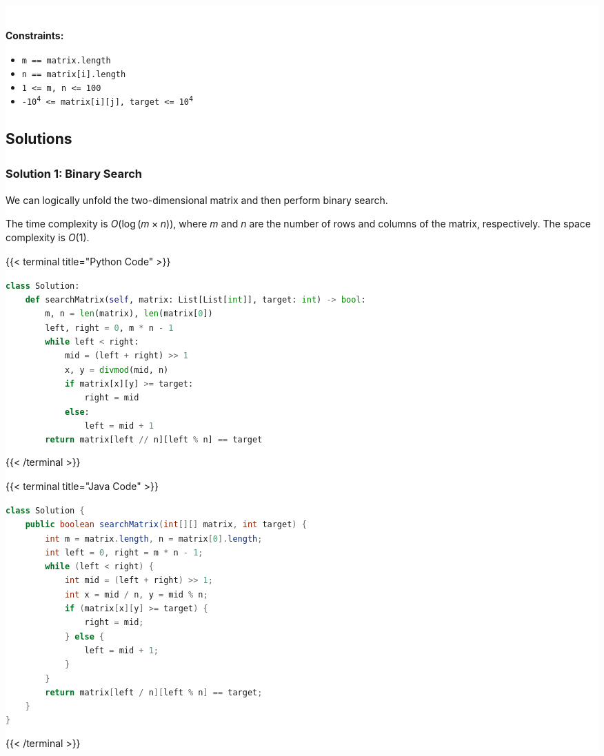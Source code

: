 <p>&nbsp;</p>
<p><strong>Constraints:</strong></p>

<ul>
	<li><code>m == matrix.length</code></li>
	<li><code>n == matrix[i].length</code></li>
	<li><code>1 &lt;= m, n &lt;= 100</code></li>
	<li><code>-10<sup>4</sup> &lt;= matrix[i][j], target &lt;= 10<sup>4</sup></code></li>
</ul>

## Solutions

### Solution 1: Binary Search

We can logically unfold the two-dimensional matrix and then perform binary search.

The time complexity is $O(\log(m \times n))$, where $m$ and $n$ are the number of rows and columns of the matrix, respectively. The space complexity is $O(1)$.



{{< terminal title="Python Code" >}}
```python
class Solution:
    def searchMatrix(self, matrix: List[List[int]], target: int) -> bool:
        m, n = len(matrix), len(matrix[0])
        left, right = 0, m * n - 1
        while left < right:
            mid = (left + right) >> 1
            x, y = divmod(mid, n)
            if matrix[x][y] >= target:
                right = mid
            else:
                left = mid + 1
        return matrix[left // n][left % n] == target
```
{{< /terminal >}}

{{< terminal title="Java Code" >}}
```java
class Solution {
    public boolean searchMatrix(int[][] matrix, int target) {
        int m = matrix.length, n = matrix[0].length;
        int left = 0, right = m * n - 1;
        while (left < right) {
            int mid = (left + right) >> 1;
            int x = mid / n, y = mid % n;
            if (matrix[x][y] >= target) {
                right = mid;
            } else {
                left = mid + 1;
            }
        }
        return matrix[left / n][left % n] == target;
    }
}
```
{{< /terminal >}}
